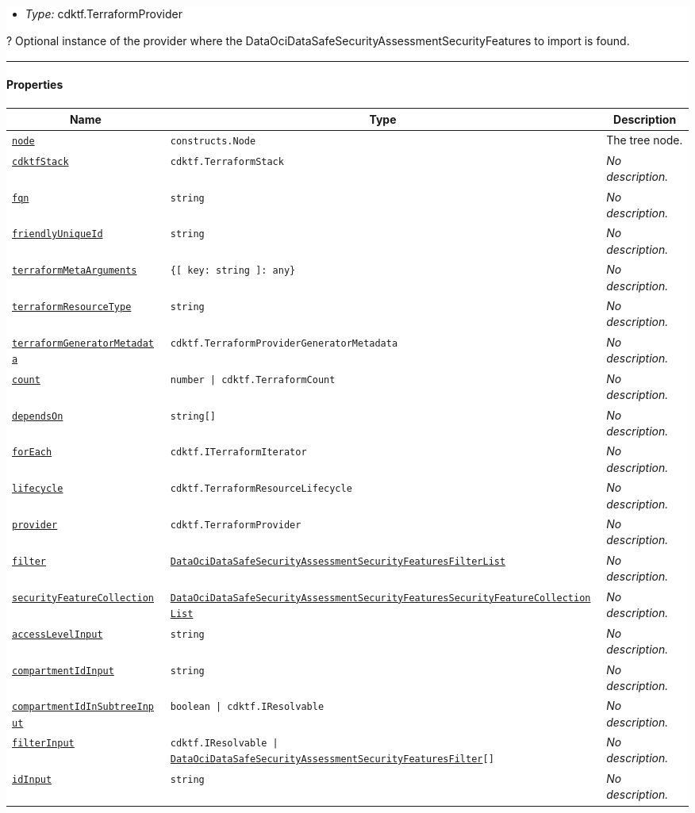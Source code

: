- *Type:* cdktf.TerraformProvider

? Optional instance of the provider where the DataOciDataSafeSecurityAssessmentSecurityFeatures to import is found.

---

#### Properties <a name="Properties" id="Properties"></a>

| **Name** | **Type** | **Description** |
| --- | --- | --- |
| <code><a href="#rhizo-co-terraform-provider-oci.dataOciDataSafeSecurityAssessmentSecurityFeatures.DataOciDataSafeSecurityAssessmentSecurityFeatures.property.node">node</a></code> | <code>constructs.Node</code> | The tree node. |
| <code><a href="#rhizo-co-terraform-provider-oci.dataOciDataSafeSecurityAssessmentSecurityFeatures.DataOciDataSafeSecurityAssessmentSecurityFeatures.property.cdktfStack">cdktfStack</a></code> | <code>cdktf.TerraformStack</code> | *No description.* |
| <code><a href="#rhizo-co-terraform-provider-oci.dataOciDataSafeSecurityAssessmentSecurityFeatures.DataOciDataSafeSecurityAssessmentSecurityFeatures.property.fqn">fqn</a></code> | <code>string</code> | *No description.* |
| <code><a href="#rhizo-co-terraform-provider-oci.dataOciDataSafeSecurityAssessmentSecurityFeatures.DataOciDataSafeSecurityAssessmentSecurityFeatures.property.friendlyUniqueId">friendlyUniqueId</a></code> | <code>string</code> | *No description.* |
| <code><a href="#rhizo-co-terraform-provider-oci.dataOciDataSafeSecurityAssessmentSecurityFeatures.DataOciDataSafeSecurityAssessmentSecurityFeatures.property.terraformMetaArguments">terraformMetaArguments</a></code> | <code>{[ key: string ]: any}</code> | *No description.* |
| <code><a href="#rhizo-co-terraform-provider-oci.dataOciDataSafeSecurityAssessmentSecurityFeatures.DataOciDataSafeSecurityAssessmentSecurityFeatures.property.terraformResourceType">terraformResourceType</a></code> | <code>string</code> | *No description.* |
| <code><a href="#rhizo-co-terraform-provider-oci.dataOciDataSafeSecurityAssessmentSecurityFeatures.DataOciDataSafeSecurityAssessmentSecurityFeatures.property.terraformGeneratorMetadata">terraformGeneratorMetadata</a></code> | <code>cdktf.TerraformProviderGeneratorMetadata</code> | *No description.* |
| <code><a href="#rhizo-co-terraform-provider-oci.dataOciDataSafeSecurityAssessmentSecurityFeatures.DataOciDataSafeSecurityAssessmentSecurityFeatures.property.count">count</a></code> | <code>number \| cdktf.TerraformCount</code> | *No description.* |
| <code><a href="#rhizo-co-terraform-provider-oci.dataOciDataSafeSecurityAssessmentSecurityFeatures.DataOciDataSafeSecurityAssessmentSecurityFeatures.property.dependsOn">dependsOn</a></code> | <code>string[]</code> | *No description.* |
| <code><a href="#rhizo-co-terraform-provider-oci.dataOciDataSafeSecurityAssessmentSecurityFeatures.DataOciDataSafeSecurityAssessmentSecurityFeatures.property.forEach">forEach</a></code> | <code>cdktf.ITerraformIterator</code> | *No description.* |
| <code><a href="#rhizo-co-terraform-provider-oci.dataOciDataSafeSecurityAssessmentSecurityFeatures.DataOciDataSafeSecurityAssessmentSecurityFeatures.property.lifecycle">lifecycle</a></code> | <code>cdktf.TerraformResourceLifecycle</code> | *No description.* |
| <code><a href="#rhizo-co-terraform-provider-oci.dataOciDataSafeSecurityAssessmentSecurityFeatures.DataOciDataSafeSecurityAssessmentSecurityFeatures.property.provider">provider</a></code> | <code>cdktf.TerraformProvider</code> | *No description.* |
| <code><a href="#rhizo-co-terraform-provider-oci.dataOciDataSafeSecurityAssessmentSecurityFeatures.DataOciDataSafeSecurityAssessmentSecurityFeatures.property.filter">filter</a></code> | <code><a href="#rhizo-co-terraform-provider-oci.dataOciDataSafeSecurityAssessmentSecurityFeatures.DataOciDataSafeSecurityAssessmentSecurityFeaturesFilterList">DataOciDataSafeSecurityAssessmentSecurityFeaturesFilterList</a></code> | *No description.* |
| <code><a href="#rhizo-co-terraform-provider-oci.dataOciDataSafeSecurityAssessmentSecurityFeatures.DataOciDataSafeSecurityAssessmentSecurityFeatures.property.securityFeatureCollection">securityFeatureCollection</a></code> | <code><a href="#rhizo-co-terraform-provider-oci.dataOciDataSafeSecurityAssessmentSecurityFeatures.DataOciDataSafeSecurityAssessmentSecurityFeaturesSecurityFeatureCollectionList">DataOciDataSafeSecurityAssessmentSecurityFeaturesSecurityFeatureCollectionList</a></code> | *No description.* |
| <code><a href="#rhizo-co-terraform-provider-oci.dataOciDataSafeSecurityAssessmentSecurityFeatures.DataOciDataSafeSecurityAssessmentSecurityFeatures.property.accessLevelInput">accessLevelInput</a></code> | <code>string</code> | *No description.* |
| <code><a href="#rhizo-co-terraform-provider-oci.dataOciDataSafeSecurityAssessmentSecurityFeatures.DataOciDataSafeSecurityAssessmentSecurityFeatures.property.compartmentIdInput">compartmentIdInput</a></code> | <code>string</code> | *No description.* |
| <code><a href="#rhizo-co-terraform-provider-oci.dataOciDataSafeSecurityAssessmentSecurityFeatures.DataOciDataSafeSecurityAssessmentSecurityFeatures.property.compartmentIdInSubtreeInput">compartmentIdInSubtreeInput</a></code> | <code>boolean \| cdktf.IResolvable</code> | *No description.* |
| <code><a href="#rhizo-co-terraform-provider-oci.dataOciDataSafeSecurityAssessmentSecurityFeatures.DataOciDataSafeSecurityAssessmentSecurityFeatures.property.filterInput">filterInput</a></code> | <code>cdktf.IResolvable \| <a href="#rhizo-co-terraform-provider-oci.dataOciDataSafeSecurityAssessmentSecurityFeatures.DataOciDataSafeSecurityAssessmentSecurityFeaturesFilter">DataOciDataSafeSecurityAssessmentSecurityFeaturesFilter</a>[]</code> | *No description.* |
| <code><a href="#rhizo-co-terraform-provider-oci.dataOciDataSafeSecurityAssessmentSecurityFeatures.DataOciDataSafeSecurityAssessmentSecurityFeatures.property.idInput">idInput</a></code> | <code>string</code> | *No description.* |